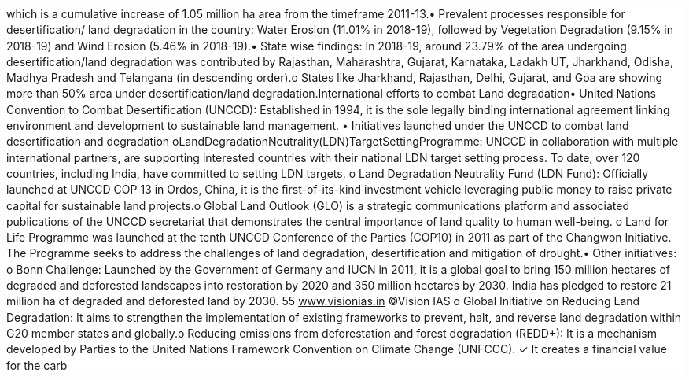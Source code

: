 which is a cumulative increase of 1.05 million ha area from the timeframe 2011-13.• Prevalent processes responsible for desertification/ land degradation in the country: Water Erosion (11.01% in 2018-19), followed by Vegetation Degradation (9.15% in 2018-19) and Wind Erosion (5.46% in 2018-19).• State wise findings: In 2018-19, around 23.79% of the area undergoing desertification/land degradation was contributed by Rajasthan, Maharashtra, Gujarat, Karnataka, Ladakh UT, Jharkhand, Odisha, Madhya Pradesh and Telangana (in descending order).o States like Jharkhand, Rajasthan, Delhi, Gujarat, and Goa are showing more than 50% area under desertification/land degradation.International efforts to combat Land degradation• United Nations Convention to Combat Desertification (UNCCD): Established in 1994, it is the sole legally binding international agreement linking environment and development to sustainable land management. • Initiatives launched under the UNCCD to combat land desertification and degradation oLandDegradationNeutrality(LDN)TargetSettingProgramme: UNCCD in collaboration with multiple international partners, are supporting interested countries with their national LDN target setting process. To date, over 120 countries, including India, have committed to setting LDN targets. o Land Degradation Neutrality Fund (LDN Fund): Officially launched at UNCCD COP 13 in Ordos, China, it is the first-of-its-kind investment vehicle leveraging public money to raise private capital for sustainable land projects.o Global Land Outlook (GLO) is a strategic communications platform and associated publications of the UNCCD secretariat that demonstrates the central importance of land quality to human well-being. o Land for Life Programme was launched at the tenth UNCCD Conference of the Parties (COP10) in 2011 as part of the Changwon Initiative. The Programme seeks to address the challenges of land degradation, desertification and mitigation of drought.• Other initiatives: o Bonn Challenge: Launched by the Government of Germany and IUCN in 2011, it is a global goal to bring 150 million hectares of degraded and deforested landscapes into restoration by 2020 and 350 million hectares by 2030. India has pledged to restore 21 million ha of degraded and deforested land by 2030. 55 www.visionias.in ©Vision IAS o Global Initiative on Reducing Land Degradation: It aims to strengthen the implementation of existing frameworks to prevent, halt, and reverse land degradation within G20 member states and globally.o Reducing emissions from deforestation and forest degradation (REDD+): It is a mechanism developed by Parties to the United Nations Framework Convention on Climate Change (UNFCCC). ✓ It creates a financial value for the carb